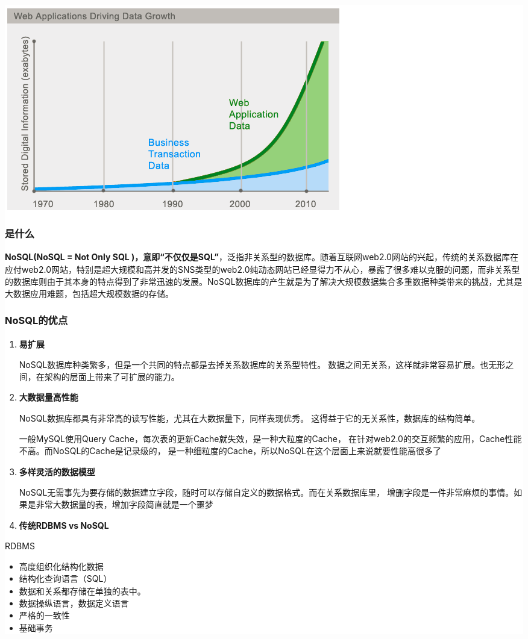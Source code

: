 ![image-20210531112534380](NoSql%E5%85%A5%E9%97%A8%E5%92%8C%E6%A6%82%E8%BF%B0.assets/image-20210531112534380.png)



### 是什么

**NoSQL(NoSQL = Not Only SQL )，意即“不仅仅是SQL”**，泛指非关系型的数据库。随着互联网web2.0网站的兴起，传统的关系数据库在应付web2.0网站，特别是超大规模和高并发的SNS类型的web2.0纯动态网站已经显得力不从心，暴露了很多难以克服的问题，而非关系型的数据库则由于其本身的特点得到了非常迅速的发展。NoSQL数据库的产生就是为了解决大规模数据集合多重数据种类带来的挑战，尤其是大数据应用难题，包括超大规模数据的存储。



### NoSQL的优点

1. **易扩展**

   NoSQL数据库种类繁多，但是一个共同的特点都是去掉关系数据库的关系型特性。
   数据之间无关系，这样就非常容易扩展。也无形之间，在架构的层面上带来了可扩展的能力。

2. **大数据量高性能**

   NoSQL数据库都具有非常高的读写性能，尤其在大数据量下，同样表现优秀。
   这得益于它的无关系性，数据库的结构简单。

   一般MySQL使用Query Cache，每次表的更新Cache就失效，是一种大粒度的Cache，
   在针对web2.0的交互频繁的应用，Cache性能不高。而NoSQL的Cache是记录级的，
   是一种细粒度的Cache，所以NoSQL在这个层面上来说就要性能高很多了

3. **多样灵活的数据模型**

   NoSQL无需事先为要存储的数据建立字段，随时可以存储自定义的数据格式。而在关系数据库里，
   增删字段是一件非常麻烦的事情。如果是非常大数据量的表，增加字段简直就是一个噩梦

4. **传统RDBMS vs NoSQL**

RDBMS

- 高度组织化结构化数据
- 结构化查询语言（SQL）
- 数据和关系都存储在单独的表中。
- 数据操纵语言，数据定义语言
- 严格的一致性
- 基础事务
